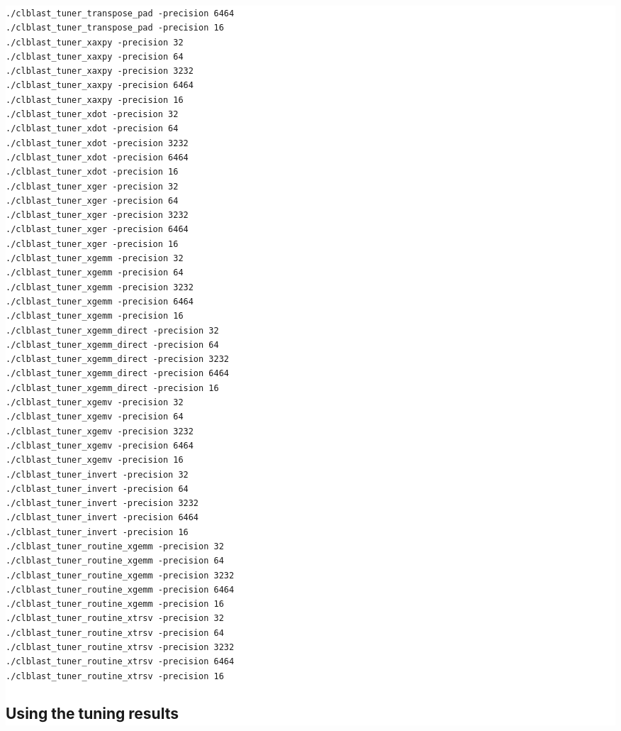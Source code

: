     ./clblast_tuner_transpose_pad -precision 6464
    ./clblast_tuner_transpose_pad -precision 16
    ./clblast_tuner_xaxpy -precision 32
    ./clblast_tuner_xaxpy -precision 64
    ./clblast_tuner_xaxpy -precision 3232
    ./clblast_tuner_xaxpy -precision 6464
    ./clblast_tuner_xaxpy -precision 16
    ./clblast_tuner_xdot -precision 32
    ./clblast_tuner_xdot -precision 64
    ./clblast_tuner_xdot -precision 3232
    ./clblast_tuner_xdot -precision 6464
    ./clblast_tuner_xdot -precision 16
    ./clblast_tuner_xger -precision 32
    ./clblast_tuner_xger -precision 64
    ./clblast_tuner_xger -precision 3232
    ./clblast_tuner_xger -precision 6464
    ./clblast_tuner_xger -precision 16
    ./clblast_tuner_xgemm -precision 32
    ./clblast_tuner_xgemm -precision 64
    ./clblast_tuner_xgemm -precision 3232
    ./clblast_tuner_xgemm -precision 6464
    ./clblast_tuner_xgemm -precision 16
    ./clblast_tuner_xgemm_direct -precision 32
    ./clblast_tuner_xgemm_direct -precision 64
    ./clblast_tuner_xgemm_direct -precision 3232
    ./clblast_tuner_xgemm_direct -precision 6464
    ./clblast_tuner_xgemm_direct -precision 16
    ./clblast_tuner_xgemv -precision 32
    ./clblast_tuner_xgemv -precision 64
    ./clblast_tuner_xgemv -precision 3232
    ./clblast_tuner_xgemv -precision 6464
    ./clblast_tuner_xgemv -precision 16
    ./clblast_tuner_invert -precision 32
    ./clblast_tuner_invert -precision 64
    ./clblast_tuner_invert -precision 3232
    ./clblast_tuner_invert -precision 6464
    ./clblast_tuner_invert -precision 16
    ./clblast_tuner_routine_xgemm -precision 32
    ./clblast_tuner_routine_xgemm -precision 64
    ./clblast_tuner_routine_xgemm -precision 3232
    ./clblast_tuner_routine_xgemm -precision 6464
    ./clblast_tuner_routine_xgemm -precision 16
    ./clblast_tuner_routine_xtrsv -precision 32
    ./clblast_tuner_routine_xtrsv -precision 64
    ./clblast_tuner_routine_xtrsv -precision 3232
    ./clblast_tuner_routine_xtrsv -precision 6464
    ./clblast_tuner_routine_xtrsv -precision 16


Using the tuning results
-------------
